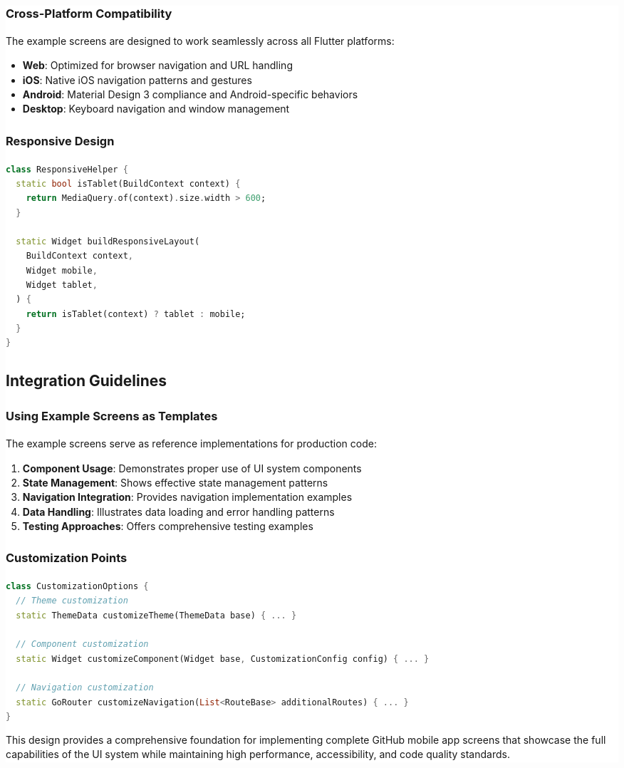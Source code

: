 ### Cross-Platform Compatibility

The example screens are designed to work seamlessly across all Flutter platforms:

- **Web**: Optimized for browser navigation and URL handling
- **iOS**: Native iOS navigation patterns and gestures
- **Android**: Material Design 3 compliance and Android-specific behaviors
- **Desktop**: Keyboard navigation and window management

### Responsive Design

```dart
class ResponsiveHelper {
  static bool isTablet(BuildContext context) {
    return MediaQuery.of(context).size.width > 600;
  }
  
  static Widget buildResponsiveLayout(
    BuildContext context,
    Widget mobile,
    Widget tablet,
  ) {
    return isTablet(context) ? tablet : mobile;
  }
}
```

## Integration Guidelines

### Using Example Screens as Templates

The example screens serve as reference implementations for production code:

1. **Component Usage**: Demonstrates proper use of UI system components
2. **State Management**: Shows effective state management patterns
3. **Navigation Integration**: Provides navigation implementation examples
4. **Data Handling**: Illustrates data loading and error handling patterns
5. **Testing Approaches**: Offers comprehensive testing examples

### Customization Points

```dart
class CustomizationOptions {
  // Theme customization
  static ThemeData customizeTheme(ThemeData base) { ... }
  
  // Component customization
  static Widget customizeComponent(Widget base, CustomizationConfig config) { ... }
  
  // Navigation customization
  static GoRouter customizeNavigation(List<RouteBase> additionalRoutes) { ... }
}
```

This design provides a comprehensive foundation for implementing complete GitHub mobile app screens that showcase the full capabilities of the UI system while maintaining high performance, accessibility, and code quality standards.